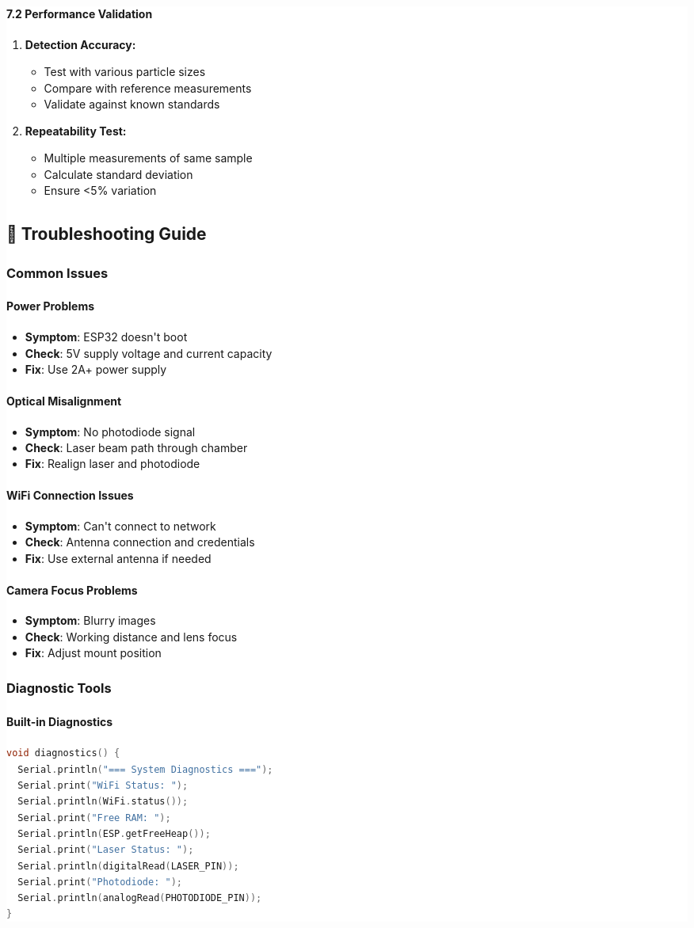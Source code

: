 #### 7.2 Performance Validation
1. **Detection Accuracy:**
   - Test with various particle sizes
   - Compare with reference measurements
   - Validate against known standards

2. **Repeatability Test:**
   - Multiple measurements of same sample
   - Calculate standard deviation
   - Ensure <5% variation

## 🔧 Troubleshooting Guide

### Common Issues

#### Power Problems
- **Symptom**: ESP32 doesn't boot
- **Check**: 5V supply voltage and current capacity
- **Fix**: Use 2A+ power supply

#### Optical Misalignment
- **Symptom**: No photodiode signal
- **Check**: Laser beam path through chamber
- **Fix**: Realign laser and photodiode

#### WiFi Connection Issues
- **Symptom**: Can't connect to network
- **Check**: Antenna connection and credentials
- **Fix**: Use external antenna if needed

#### Camera Focus Problems
- **Symptom**: Blurry images
- **Check**: Working distance and lens focus
- **Fix**: Adjust mount position

### Diagnostic Tools

#### Built-in Diagnostics
```cpp
void diagnostics() {
  Serial.println("=== System Diagnostics ===");
  Serial.print("WiFi Status: ");
  Serial.println(WiFi.status());
  Serial.print("Free RAM: ");
  Serial.println(ESP.getFreeHeap());
  Serial.print("Laser Status: ");
  Serial.println(digitalRead(LASER_PIN));
  Serial.print("Photodiode: ");
  Serial.println(analogRead(PHOTODIODE_PIN));
}
```
